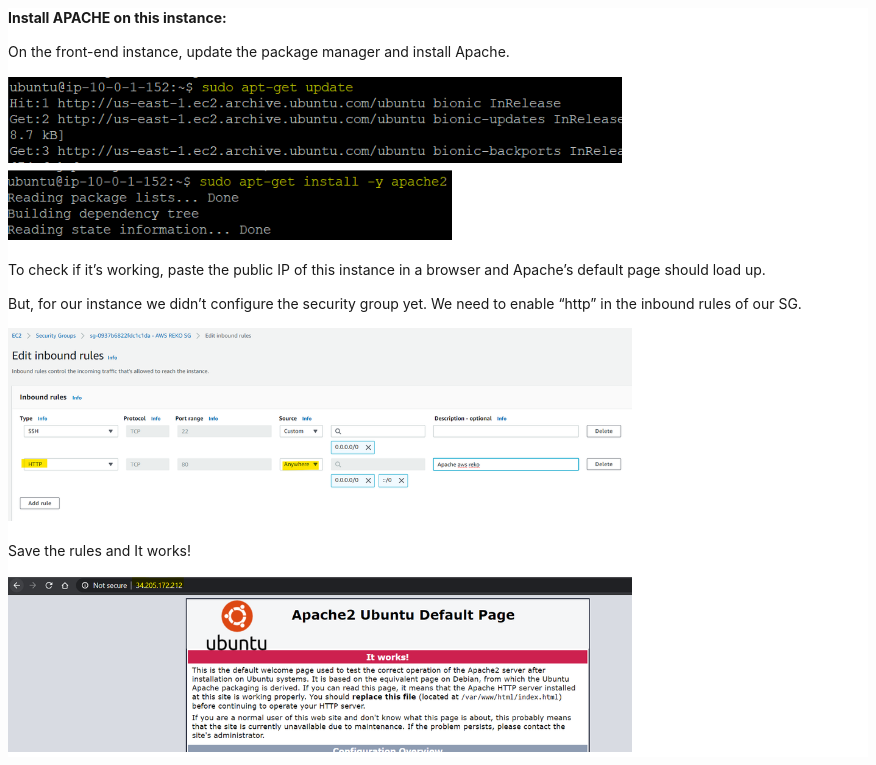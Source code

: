**Install APACHE on this instance:**

On the front-end instance, update the package manager and install
Apache.

<img src="./media/image7.png" style="width:6.40055in;height:0.90008in" />

<img src="./media/image8.png" style="width:4.6254in;height:0.75006in" />

To check if it’s working, paste the public IP of this instance in a
browser and Apache’s default page should load up.

But, for our instance we didn’t configure the security group yet. We
need to enable “http” in the inbound rules of our SG.

<img src="./media/image9.png" style="width:6.5in;height:2.01458in" />

Save the rules and It works!

<img src="./media/image10.png" style="width:6.5in;height:1.84375in" />
